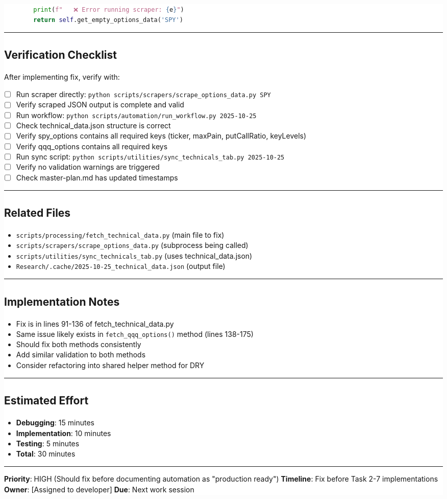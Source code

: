 ```python
        print(f"   ❌ Error running scraper: {e}")
        return self.get_empty_options_data('SPY')
```

---

## Verification Checklist

After implementing fix, verify with:

- [ ] Run scraper directly: `python scripts/scrapers/scrape_options_data.py SPY`
- [ ] Verify scraped JSON output is complete and valid
- [ ] Run workflow: `python scripts/automation/run_workflow.py 2025-10-25`
- [ ] Check technical_data.json structure is correct
- [ ] Verify spy_options contains all required keys (ticker, maxPain, putCallRatio, keyLevels)
- [ ] Verify qqq_options contains all required keys
- [ ] Run sync script: `python scripts/utilities/sync_technicals_tab.py 2025-10-25`
- [ ] Verify no validation warnings are triggered
- [ ] Check master-plan.md has updated timestamps

---

## Related Files

- `scripts/processing/fetch_technical_data.py` (main file to fix)
- `scripts/scrapers/scrape_options_data.py` (subprocess being called)
- `scripts/utilities/sync_technicals_tab.py` (uses technical_data.json)
- `Research/.cache/2025-10-25_technical_data.json` (output file)

---

## Implementation Notes

- Fix is in lines 91-136 of fetch_technical_data.py
- Same issue likely exists in `fetch_qqq_options()` method (lines 138-175)
- Should fix both methods consistently
- Add similar validation to both methods
- Consider refactoring into shared helper method for DRY

---

## Estimated Effort

- **Debugging**: 15 minutes
- **Implementation**: 10 minutes
- **Testing**: 5 minutes
- **Total**: 30 minutes

---

**Priority**: HIGH (Should fix before documenting automation as "production ready")
**Timeline**: Fix before Task 2-7 implementations
**Owner**: [Assigned to developer]
**Due**: Next work session
